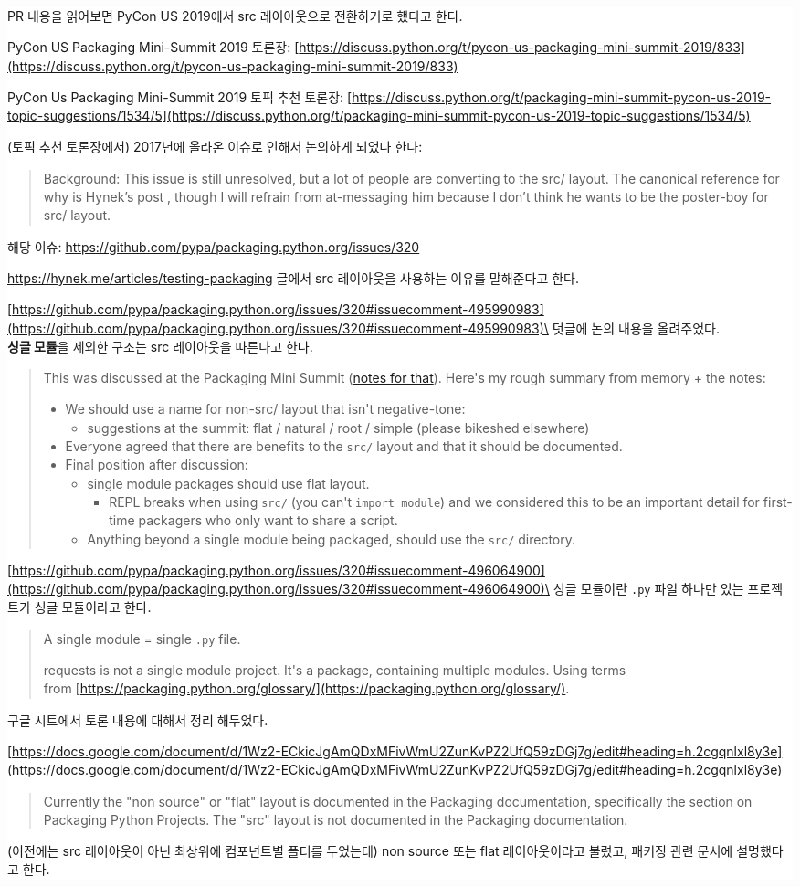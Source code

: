 PR 내용을 읽어보면 PyCon US 2019에서 src 레이아웃으로 전환하기로 했다고 한다.

PyCon US Packaging Mini-Summit 2019 토론장: [https://discuss.python.org/t/pycon-us-packaging-mini-summit-2019/833](https://discuss.python.org/t/pycon-us-packaging-mini-summit-2019/833)

PyCon Us Packaging Mini-Summit 2019 토픽 추천 토론장: [https://discuss.python.org/t/packaging-mini-summit-pycon-us-2019-topic-suggestions/1534/5](https://discuss.python.org/t/packaging-mini-summit-pycon-us-2019-topic-suggestions/1534/5)

(토픽 추천 토론장에서) 2017년에 올라온 이슈로 인해서 논의하게 되었다 한다:

> Background: This issue is still unresolved, but a lot of people are converting to the src/ layout. The canonical reference for why is Hynek’s post , though I will refrain from at-messaging him because I don’t think he wants to be the poster-boy for src/ layout.

해당 이슈: https://github.com/pypa/packaging.python.org/issues/320

https://hynek.me/articles/testing-packaging 글에서 src 레이아웃을 사용하는 이유를 말해준다고 한다.

[https://github.com/pypa/packaging.python.org/issues/320#issuecomment-495990983](https://github.com/pypa/packaging.python.org/issues/320#issuecomment-495990983)\
덧글에 논의 내용을 올려주었다.\
**싱글 모듈**을 제외한 구조는 src 레이아웃을 따른다고 한다.

> This was discussed at the Packaging Mini Summit ([notes for that](https://docs.google.com/document/d/1Wz2-ECkicJgAmQDxMFivWmU2ZunKvPZ2UfQ59zDGj7g/edit#)). Here's my rough summary from memory + the notes:
>
> - We should use a name for non-src/ layout that isn't negative-tone:
>     - suggestions at the summit: flat / natural / root / simple (please bikeshed elsewhere)
> - Everyone agreed that there are benefits to the `src/` layout and that it should be documented.
> - Final position after discussion:
>     - single module packages should use flat layout.
>         - REPL breaks when using `src/` (you can't `import module`) and we considered this to be an important detail for first-time packagers who only want to share a script.
>     - Anything beyond a single module being packaged, should use the `src/` directory.

[https://github.com/pypa/packaging.python.org/issues/320#issuecomment-496064900](https://github.com/pypa/packaging.python.org/issues/320#issuecomment-496064900)\
싱글 모듈이란 `.py` 파일 하나만 있는 프로젝트가 싱글 모듈이라고 한다.

> A single module = single `.py` file.
>
> requests is not a single module project. It's a package, containing multiple modules. Using terms from [https://packaging.python.org/glossary/](https://packaging.python.org/glossary/).

구글 시트에서 토론 내용에 대해서 정리 해두었다.

[https://docs.google.com/document/d/1Wz2-ECkicJgAmQDxMFivWmU2ZunKvPZ2UfQ59zDGj7g/edit#heading=h.2cgqnlxl8y3e](https://docs.google.com/document/d/1Wz2-ECkicJgAmQDxMFivWmU2ZunKvPZ2UfQ59zDGj7g/edit#heading=h.2cgqnlxl8y3e)

> Currently the "non source" or "flat" layout is documented in the Packaging documentation, specifically the section on Packaging Python Projects. The "src" layout is not documented in the Packaging documentation.

(이전에는 src 레이아웃이 아닌 최상위에 컴포넌트별 폴더를 두었는데) non source 또는 flat 레이아웃이라고 불렀고, 패키징 관련 문서에 설명했다고 한다.
